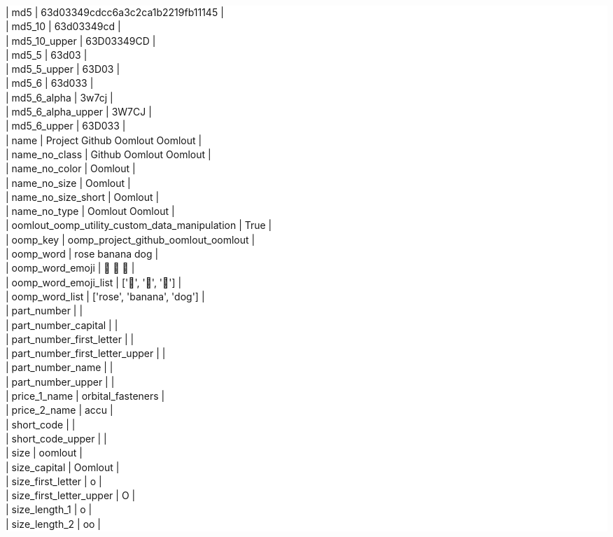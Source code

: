 | md5 | 63d03349cdcc6a3c2ca1b2219fb11145 |  
| md5_10 | 63d03349cd |  
| md5_10_upper | 63D03349CD |  
| md5_5 | 63d03 |  
| md5_5_upper | 63D03 |  
| md5_6 | 63d033 |  
| md5_6_alpha | 3w7cj |  
| md5_6_alpha_upper | 3W7CJ |  
| md5_6_upper | 63D033 |  
| name | Project Github Oomlout Oomlout |  
| name_no_class | Github Oomlout Oomlout |  
| name_no_color | Oomlout |  
| name_no_size | Oomlout |  
| name_no_size_short | Oomlout |  
| name_no_type | Oomlout Oomlout |  
| oomlout_oomp_utility_custom_data_manipulation | True |  
| oomp_key | oomp_project_github_oomlout_oomlout |  
| oomp_word | rose banana dog |  
| oomp_word_emoji | :rose: :banana: :dog: |  
| oomp_word_emoji_list | [':rose:', ':banana:', ':dog:'] |  
| oomp_word_list | ['rose', 'banana', 'dog'] |  
| part_number |  |  
| part_number_capital |  |  
| part_number_first_letter |  |  
| part_number_first_letter_upper |  |  
| part_number_name |  |  
| part_number_upper |  |  
| price_1_name | orbital_fasteners |  
| price_2_name | accu |  
| short_code |  |  
| short_code_upper |  |  
| size | oomlout |  
| size_capital | Oomlout |  
| size_first_letter | o |  
| size_first_letter_upper | O |  
| size_length_1 | o |  
| size_length_2 | oo |  